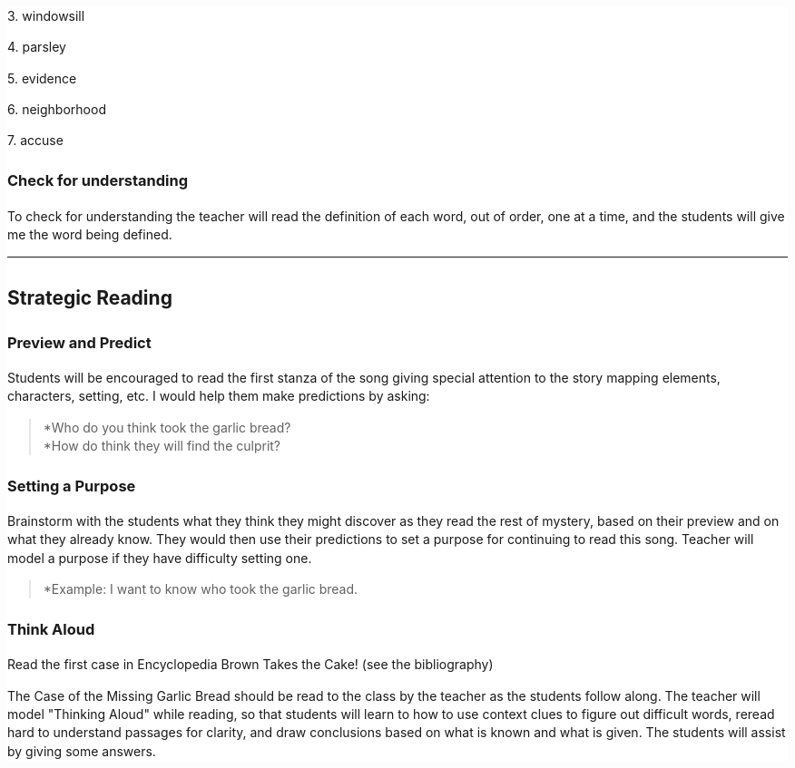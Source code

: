  <p>
  3. windowsill
 </p>
 <p>
  4. parsley
 </p>
 <p>
  5. evidence
 </p>
 <p>
  6. neighborhood
 </p>
 <p>
  7. accuse
 </p>
<h3>
  Check for understanding
 </h3>
 To check for understanding the teacher will read the definition of each word, out of order, one at a time, and the students will give me the word being defined.
<hr/>
 <h2>
  Strategic Reading
 </h2>
 <h3>
  Preview and Predict
 </h3>
 Students will be encouraged to read the first stanza of the song giving special attention to the story mapping elements, characters, setting, etc.  I would help them make predictions by asking:
<blockquote>
  <dl>
   <dt>
    *Who do you think took the garlic bread?
    <dt>
     *How do think they will find the culprit?
    </dt>
   </dt>
  </dl>
 </blockquote>
 <h3>
  Setting a Purpose
 </h3>
 Brainstorm with the students what they think they might discover as they read the rest of mystery, based on their preview and on what they already know.  They would then use their predictions to set a purpose for continuing to read this song. Teacher will model a purpose if they have difficulty setting one.
<blockquote>
  <dl>
   <dt>
    *Example: I want to know who took the garlic bread.
   </dt>
  </dl>
 </blockquote>
 <h3>
  Think Aloud
 </h3>
 Read the first case in Encyclopedia Brown Takes the Cake! (see the bibliography)
 <p>
  The Case of the Missing Garlic Bread should be read to the class by the teacher as the students follow along.  The teacher will model "Thinking Aloud" while reading, so that students will learn to how to use context clues to figure out difficult words, reread hard to understand passages for clarity, and  draw conclusions based on what is known and what is given. The students will assist by giving some answers.
 </p>